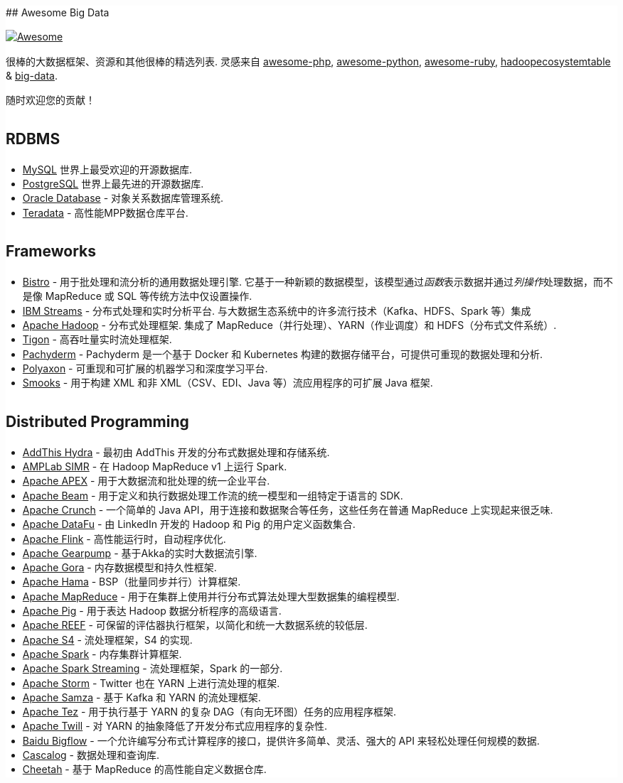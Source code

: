 <div class="github-widget" data-repo="0xnr/awesome-bigdata"></div>
## Awesome Big Data

[![Awesome](https://cdn.rawgit.com/sindresorhus/awesome/d7305f38d29fed78fa85652e3a63e154dd8e8829/media/badge.svg)](https://github.com/sindresorhus/awesome)

很棒的大数据框架、资源和其他很棒的精选列表. 灵感来自 [awesome-php](https://github.com/ziadoz/awesome-php), [awesome-python](https://github.com/vinta/awesome-python), [awesome-ruby](https://github.com/Sdogruyol/awesome-ruby), [hadoopecosystemtable](http://hadoopecosystemtable.github.io/) & [big-data](http://usefulstuff.io/big-data/).

随时欢迎您的贡献！


## RDBMS
* [MySQL](https://www.mysql.com/) 世界上最受欢迎的开源数据库.
* [PostgreSQL](https://www.postgresql.org/) 世界上最先进的开源数据库.
* [Oracle Database](http://www.oracle.com/us/corporate/features/database-12c/index.html) - 对象关系数据库管理系统.
* [Teradata](http://www.teradata.com/products-and-services/teradata-database/) - 高性能MPP数据仓库平台.

## Frameworks

* [Bistro](https://github.com/facebook/bistro)  - 用于批处理和流分析的通用数据处理引擎. 它基于一种新颖的数据模型，该模型通过*函数*表示数据并通过*列操作*处理数据，而不是像 MapReduce 或 SQL 等传统方法中仅设置操作.
* [IBM Streams](https://www.ibm.com/analytics/us/en/technology/stream-computing/)  - 分布式处理和实时分析平台. 与大数据生态系统中的许多流行技术（Kafka、HDFS、Spark 等）集成
* [Apache Hadoop](http://hadoop.apache.org/)  - 分布式处理框架. 集成了 MapReduce（并行处理）、YARN（作业调度）和 HDFS（分布式文件系统）.
* [Tigon](https://github.com/caskdata/tigon) - 高吞吐量实时流处理框架.
* [Pachyderm](http://pachyderm.io/) - Pachyderm 是一个基于 Docker 和 Kubernetes 构建的数据存储平台，可提供可重现的数据处理和分析.
* [Polyaxon](https://github.com/polyaxon/polyaxon) - 可重现和可扩展的机器学习和深度学习平台.
* [Smooks](https://github.com/smooks/smooks) - 用于构建 XML 和非 XML（CSV、EDI、Java 等）流应用程序的可扩展 Java 框架.

## Distributed Programming

* [AddThis Hydra](https://github.com/addthis/hydra) - 最初由 AddThis 开发的分布式数据处理和存储系统.
* [AMPLab SIMR](http://databricks.github.io/simr/) - 在 Hadoop MapReduce v1 上运行 Spark.
* [Apache APEX](https://apex.apache.org/) - 用于大数据流和批处理的统一企业平台.
* [Apache Beam](https://beam.apache.org/) - 用于定义和执行数据处理工作流的统一模型和一组特定于语言的 SDK.
* [Apache Crunch](http://crunch.apache.org/) - 一个简单的 Java API，用于连接和数据聚合等任务，这些任务在普通 MapReduce 上实现起来很乏味.
* [Apache DataFu](http://incubator.apache.org/projects/datafu.html) - 由 LinkedIn 开发的 Hadoop 和 Pig 的用户定义函数集合.
* [Apache Flink](http://flink.apache.org/) - 高性能运行时，自动程序优化.
* [Apache Gearpump](http://gearpump.apache.org/) - 基于Akka的实时大数据流引擎.
* [Apache Gora](http://gora.apache.org/) - 内存数据模型和持久性框架.
* [Apache Hama](http://hama.apache.org/) - BSP（批量同步并行）计算框架.
* [Apache MapReduce](https://wiki.apache.org/hadoop/MapReduce/) - 用于在集群上使用并行分布式算法处理大型数据集的编程模型.
* [Apache Pig](https://pig.apache.org/) - 用于表达 Hadoop 数据分析程序的高级语言.
* [Apache REEF](http://reef.apache.org/) - 可保留的评估器执行框架，以简化和统一大数据系统的较低层.
* [Apache S4](http://incubator.apache.org/projects/s4.html) - 流处理框架，S4 的实现.
* [Apache Spark](http://spark.apache.org/) - 内存集群计算框架.
* [Apache Spark Streaming](https://spark.apache.org/docs/latest/streaming-programming-guide.html) - 流处理框架，Spark 的一部分.
* [Apache Storm](http://storm.apache.org) - Twitter 也在 YARN 上进行流处理的框架.
* [Apache Samza](http://samza.apache.org/) - 基于 Kafka 和 YARN 的流处理框架.
* [Apache Tez](http://tez.apache.org/) - 用于执行基于 YARN 的复杂 DAG（有向无环图）任务的应用程序框架.
* [Apache Twill](https://incubator.apache.org/projects/twill.html) - 对 YARN 的抽象降低了开发分布式应用程序的复杂性.
* [Baidu Bigflow](http://bigflow.cloud/en/index.html) - 一个允许编写分布式计算程序的接口，提供许多简单、灵活、强大的 API 来轻松处理任何规模的数据.
* [Cascalog](http://cascalog.org/) - 数据处理和查询库.
* [Cheetah](http://vldbarc.org/pvldb/vldb2010/pvldb_vol3/I08.pdf) - 基于 MapReduce 的高性能自定义数据仓库.
